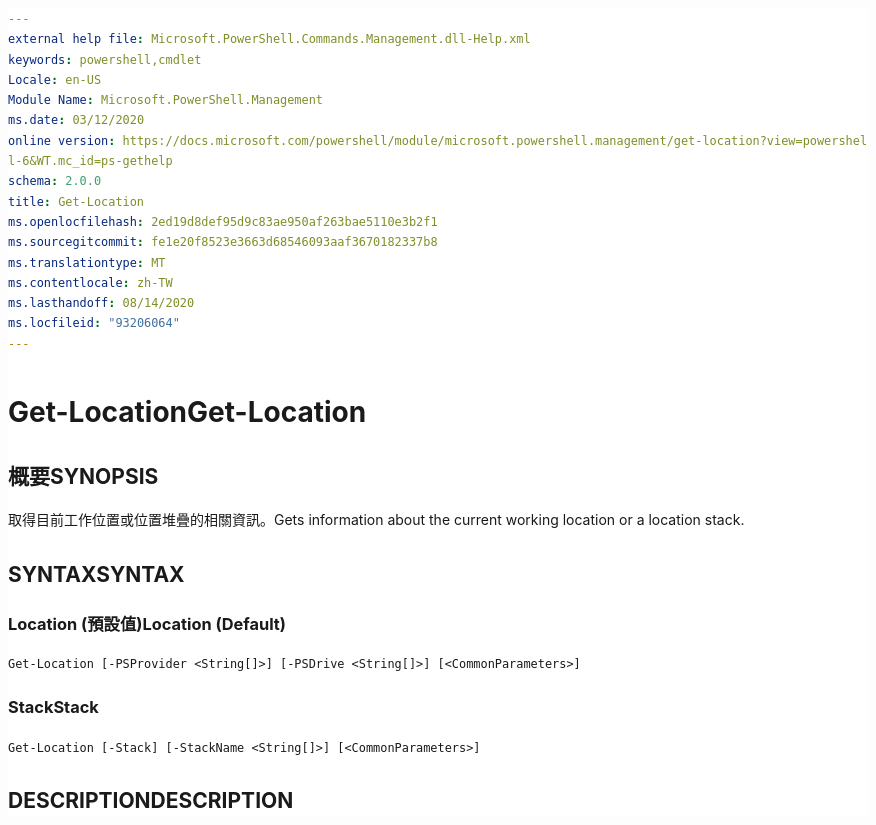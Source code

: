 ```yaml
---
external help file: Microsoft.PowerShell.Commands.Management.dll-Help.xml
keywords: powershell,cmdlet
Locale: en-US
Module Name: Microsoft.PowerShell.Management
ms.date: 03/12/2020
online version: https://docs.microsoft.com/powershell/module/microsoft.powershell.management/get-location?view=powershell-6&WT.mc_id=ps-gethelp
schema: 2.0.0
title: Get-Location
ms.openlocfilehash: 2ed19d8def95d9c83ae950af263bae5110e3b2f1
ms.sourcegitcommit: fe1e20f8523e3663d68546093aaf3670182337b8
ms.translationtype: MT
ms.contentlocale: zh-TW
ms.lasthandoff: 08/14/2020
ms.locfileid: "93206064"
---
```

# <span data-ttu-id="bfb9b-103">Get-Location</span><span class="sxs-lookup"><span data-stu-id="bfb9b-103">Get-Location</span></span>

## <span data-ttu-id="bfb9b-104">概要</span><span class="sxs-lookup"><span data-stu-id="bfb9b-104">SYNOPSIS</span></span>
<span data-ttu-id="bfb9b-105">取得目前工作位置或位置堆疊的相關資訊。</span><span class="sxs-lookup"><span data-stu-id="bfb9b-105">Gets information about the current working location or a location stack.</span></span>

## <span data-ttu-id="bfb9b-106">SYNTAX</span><span class="sxs-lookup"><span data-stu-id="bfb9b-106">SYNTAX</span></span>

### <span data-ttu-id="bfb9b-107">Location (預設值)</span><span class="sxs-lookup"><span data-stu-id="bfb9b-107">Location (Default)</span></span>

```
Get-Location [-PSProvider <String[]>] [-PSDrive <String[]>] [<CommonParameters>]
```

### <span data-ttu-id="bfb9b-108">Stack</span><span class="sxs-lookup"><span data-stu-id="bfb9b-108">Stack</span></span>

```
Get-Location [-Stack] [-StackName <String[]>] [<CommonParameters>]
```

## <span data-ttu-id="bfb9b-109">DESCRIPTION</span><span class="sxs-lookup"><span data-stu-id="bfb9b-109">DESCRIPTION</span></span>
